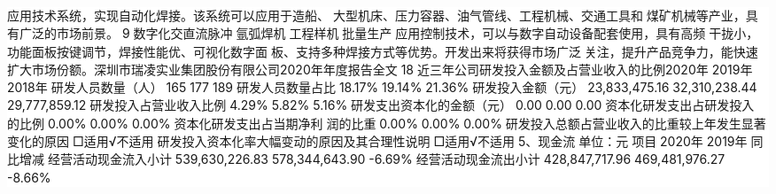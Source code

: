 应用技术系统，实现自动化焊接。该系统可以应用于造船、
大型机床、压力容器、油气管线、工程机械、交通工具和
煤矿机械等产业，具有广泛的市场前景。
9
数字化交直流脉冲
氩弧焊机
工程样机
批量生产
应用控制技术，可以与数字自动设备配套使用，具有高频
干拢小，功能面板按键调节，焊接性能优、可视化数字面
板、支持多种焊接方式等优势。开发出来将获得市场广泛
关注，提升产品竞争力，能快速扩大市场份额。深圳市瑞凌实业集团股份有限公司2020年年度报告全文
18
近三年公司研发投入金额及占营业收入的比例2020年
2019年
2018年
研发人员数量（人）
165
177
189
研发人员数量占比
18.17%
19.14%
21.36%
研发投入金额（元）
23,833,475.16
32,310,238.44
29,777,859.12
研发投入占营业收入比例
4.29%
5.82%
5.16%
研发支出资本化的金额（元）
0.00
0.00
0.00
资本化研发支出占研发投入
的比例
0.00%
0.00%
0.00%
资本化研发支出占当期净利
润的比重
0.00%
0.00%
0.00%
研发投入总额占营业收入的比重较上年发生显著变化的原因
□适用√不适用
研发投入资本化率大幅变动的原因及其合理性说明
□适用√不适用
5、现金流
单位：元
项目
2020年
2019年
同比增减
经营活动现金流入小计
539,630,226.83
578,344,643.90
-6.69%
经营活动现金流出小计
428,847,717.96
469,481,976.27
-8.66%